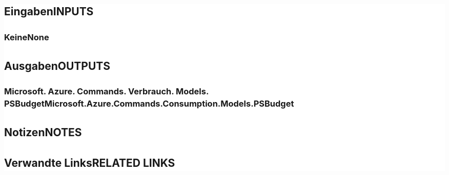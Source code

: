 ## <span data-ttu-id="5e81a-162">Eingaben</span><span class="sxs-lookup"><span data-stu-id="5e81a-162">INPUTS</span></span>

### <span data-ttu-id="5e81a-163">Keine</span><span class="sxs-lookup"><span data-stu-id="5e81a-163">None</span></span>

## <span data-ttu-id="5e81a-164">Ausgaben</span><span class="sxs-lookup"><span data-stu-id="5e81a-164">OUTPUTS</span></span>

### <span data-ttu-id="5e81a-165">Microsoft. Azure. Commands. Verbrauch. Models. PSBudget</span><span class="sxs-lookup"><span data-stu-id="5e81a-165">Microsoft.Azure.Commands.Consumption.Models.PSBudget</span></span>

## <span data-ttu-id="5e81a-166">Notizen</span><span class="sxs-lookup"><span data-stu-id="5e81a-166">NOTES</span></span>

## <span data-ttu-id="5e81a-167">Verwandte Links</span><span class="sxs-lookup"><span data-stu-id="5e81a-167">RELATED LINKS</span></span>
